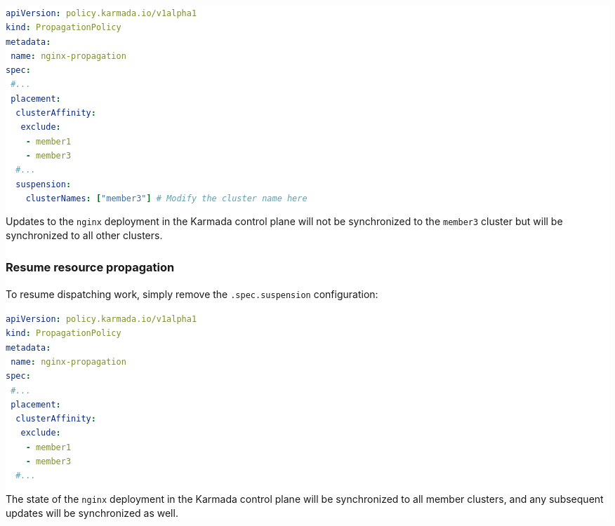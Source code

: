 ```yaml
apiVersion: policy.karmada.io/v1alpha1
kind: PropagationPolicy
metadata:
 name: nginx-propagation
spec:
 #...
 placement:
  clusterAffinity:
   exclude:
    - member1
    - member3
  #...
  suspension:
    clusterNames: ["member3"] # Modify the cluster name here
```

Updates to the `nginx` deployment in the Karmada control plane will not be synchronized to the `member3` cluster but will be synchronized to all other clusters.

### Resume resource propagation

To resume dispatching work, simply remove the `.spec.suspension` configuration:

```yaml
apiVersion: policy.karmada.io/v1alpha1
kind: PropagationPolicy
metadata:
 name: nginx-propagation
spec:
 #...
 placement:
  clusterAffinity:
   exclude:
    - member1
    - member3
  #...
```

The state of the `nginx` deployment in the Karmada control plane will be synchronized to all member clusters, and any subsequent updates will be synchronized as well.
